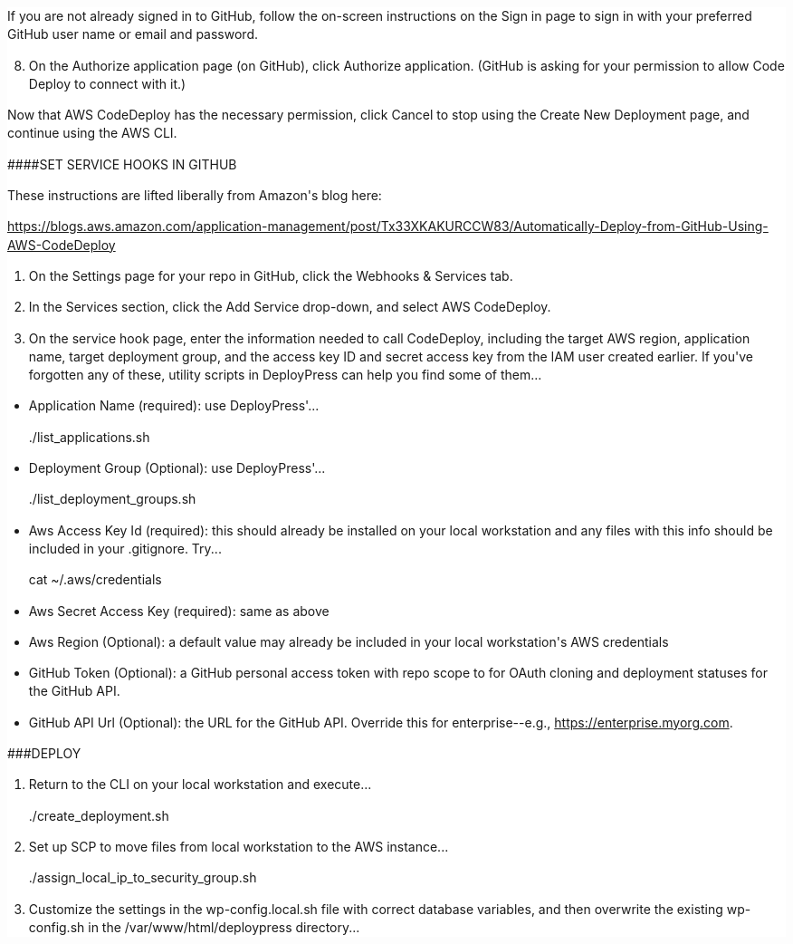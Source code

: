 If you are not already signed in to GitHub, follow the on-screen instructions on the Sign in page to sign in with your preferred GitHub user name or email and password.

8) On the Authorize application page (on GitHub), click Authorize application. (GitHub is asking for your permission to allow Code Deploy to connect with it.)

Now that AWS CodeDeploy has the necessary permission, click Cancel to stop using the Create New Deployment page, and continue using the AWS CLI.


####SET SERVICE HOOKS IN GITHUB

These instructions are lifted liberally from Amazon's blog here:

https://blogs.aws.amazon.com/application-management/post/Tx33XKAKURCCW83/Automatically-Deploy-from-GitHub-Using-AWS-CodeDeploy

1) On the Settings page for your repo in GitHub, click the Webhooks & Services tab. 

2) In the Services section, click the Add Service drop-down, and select AWS CodeDeploy. 

3) On the service hook page, enter the information needed to call CodeDeploy, including the target AWS region, application name, target deployment group, and the access key ID and secret access key from the IAM user created earlier. If you've forgotten any of these, utility scripts in DeployPress can help you find some of them...

* Application Name (required): use DeployPress'...
    
    ./list_applications.sh
    
* Deployment Group (Optional): use DeployPress'... 
    
    ./list_deployment_groups.sh

* Aws Access Key Id (required): this should already be installed on your local workstation and any files with this info should be included in your .gitignore. Try...

    cat ~/.aws/credentials
    
* Aws Secret Access Key (required): same as above

* Aws Region (Optional): a default value may already be included in your local workstation's AWS credentials

* GitHub Token (Optional): a GitHub personal access token with repo scope to for OAuth cloning and deployment statuses for the GitHub API.

* GitHub API Url (Optional): the URL for the GitHub API. Override this for enterprise--e.g., https://enterprise.myorg.com.

###DEPLOY

1) Return to the CLI on your local workstation and execute...

    ./create_deployment.sh
    
2) Set up SCP to move files from local workstation to the AWS instance...

    ./assign_local_ip_to_security_group.sh
    
3) Customize the settings in the wp-config.local.sh file with correct database variables, and then overwrite the existing wp-config.sh in the /var/www/html/deploypress directory...
